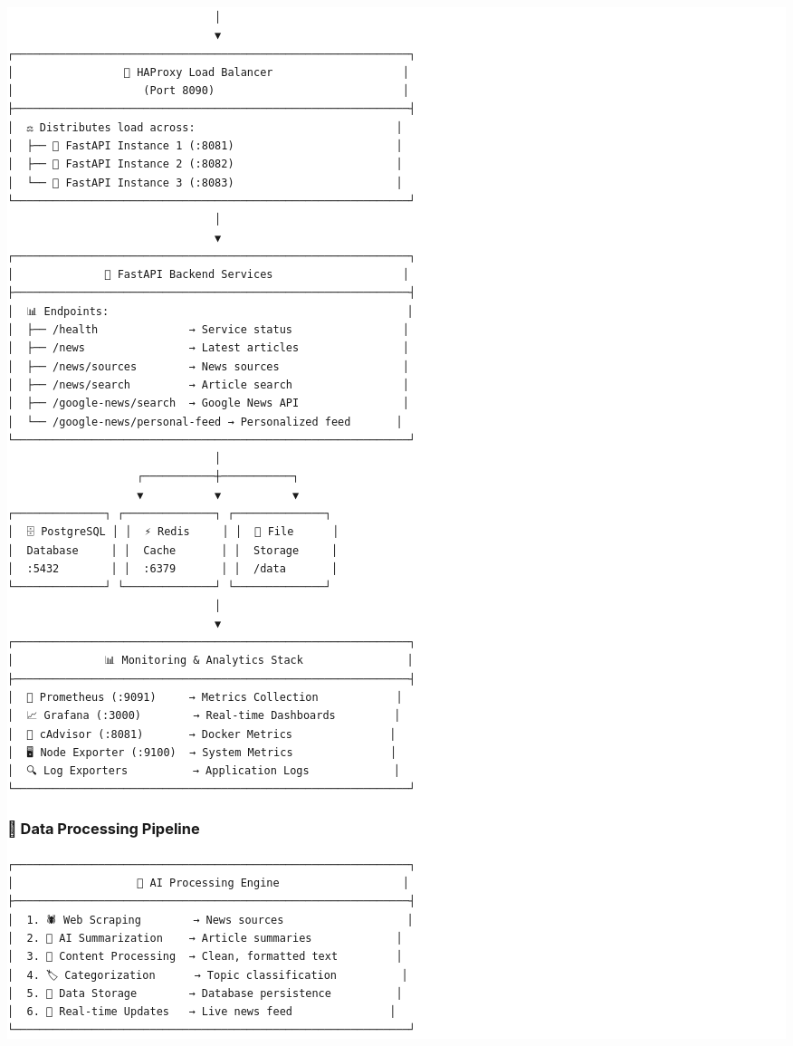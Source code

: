 ```
                                │
                                ▼
┌─────────────────────────────────────────────────────────────┐
│                 🔄 HAProxy Load Balancer                    │
│                    (Port 8090)                             │
├─────────────────────────────────────────────────────────────┤
│  ⚖️ Distributes load across:                               │
│  ├── 🐍 FastAPI Instance 1 (:8081)                         │
│  ├── 🐍 FastAPI Instance 2 (:8082)                         │
│  └── 🐍 FastAPI Instance 3 (:8083)                         │
└─────────────────────────────────────────────────────────────┘
                                │
                                ▼
┌─────────────────────────────────────────────────────────────┐
│              🐍 FastAPI Backend Services                    │
├─────────────────────────────────────────────────────────────┤
│  📊 Endpoints:                                              │
│  ├── /health              → Service status                 │
│  ├── /news                → Latest articles                │
│  ├── /news/sources        → News sources                   │
│  ├── /news/search         → Article search                 │
│  ├── /google-news/search  → Google News API                │
│  └── /google-news/personal-feed → Personalized feed       │
└─────────────────────────────────────────────────────────────┘
                                │
                    ┌───────────┼───────────┐
                    ▼           ▼           ▼
┌──────────────┐ ┌──────────────┐ ┌──────────────┐
│  🗄️ PostgreSQL │ │  ⚡ Redis     │ │  📁 File      │
│  Database     │ │  Cache       │ │  Storage     │
│  :5432        │ │  :6379       │ │  /data       │
└──────────────┘ └──────────────┘ └──────────────┘
                                │
                                ▼
┌─────────────────────────────────────────────────────────────┐
│              📊 Monitoring & Analytics Stack                │
├─────────────────────────────────────────────────────────────┤
│  🎯 Prometheus (:9091)     → Metrics Collection            │
│  📈 Grafana (:3000)        → Real-time Dashboards         │
│  🐳 cAdvisor (:8081)       → Docker Metrics               │
│  🖥️ Node Exporter (:9100)  → System Metrics               │
│  🔍 Log Exporters          → Application Logs             │
└─────────────────────────────────────────────────────────────┘
```

### **🔄 Data Processing Pipeline**

```
┌─────────────────────────────────────────────────────────────┐
│                   🤖 AI Processing Engine                   │
├─────────────────────────────────────────────────────────────┤
│  1. 🕷️ Web Scraping        → News sources                   │
│  2. 🧠 AI Summarization    → Article summaries             │
│  3. 📝 Content Processing  → Clean, formatted text         │
│  4. 🏷️ Categorization      → Topic classification          │
│  5. 💾 Data Storage        → Database persistence          │
│  6. 🔄 Real-time Updates   → Live news feed               │
└─────────────────────────────────────────────────────────────┘
```
